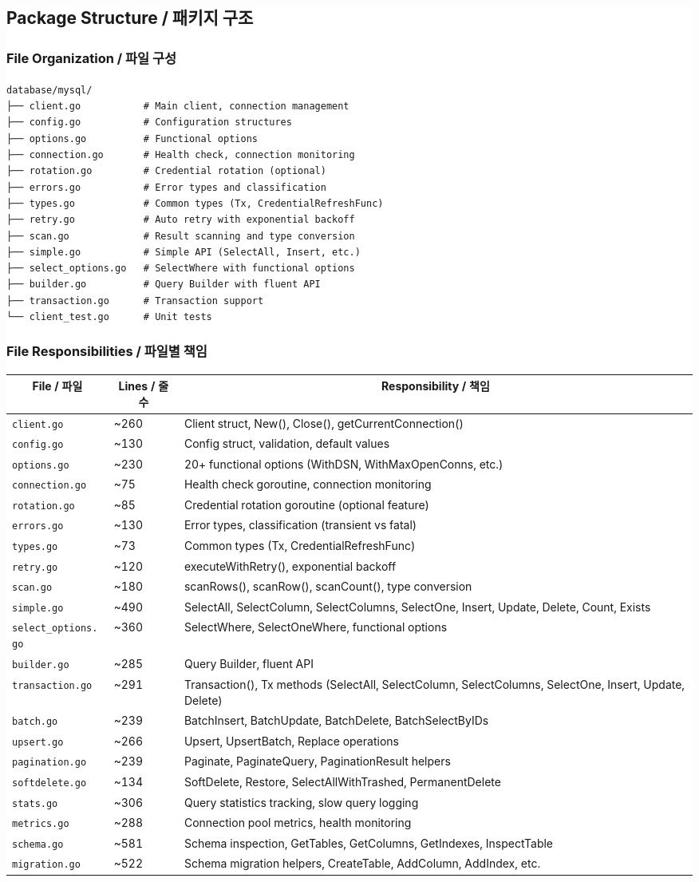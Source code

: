 
## Package Structure / 패키지 구조

### File Organization / 파일 구성

```
database/mysql/
├── client.go           # Main client, connection management
├── config.go           # Configuration structures
├── options.go          # Functional options
├── connection.go       # Health check, connection monitoring
├── rotation.go         # Credential rotation (optional)
├── errors.go           # Error types and classification
├── types.go            # Common types (Tx, CredentialRefreshFunc)
├── retry.go            # Auto retry with exponential backoff
├── scan.go             # Result scanning and type conversion
├── simple.go           # Simple API (SelectAll, Insert, etc.)
├── select_options.go   # SelectWhere with functional options
├── builder.go          # Query Builder with fluent API
├── transaction.go      # Transaction support
└── client_test.go      # Unit tests
```

### File Responsibilities / 파일별 책임

| File / 파일 | Lines / 줄 수 | Responsibility / 책임 |
|-------------|--------------|----------------------|
| `client.go` | ~260 | Client struct, New(), Close(), getCurrentConnection() |
| `config.go` | ~130 | Config struct, validation, default values |
| `options.go` | ~230 | 20+ functional options (WithDSN, WithMaxOpenConns, etc.) |
| `connection.go` | ~75 | Health check goroutine, connection monitoring |
| `rotation.go` | ~85 | Credential rotation goroutine (optional feature) |
| `errors.go` | ~130 | Error types, classification (transient vs fatal) |
| `types.go` | ~73 | Common types (Tx, CredentialRefreshFunc) |
| `retry.go` | ~120 | executeWithRetry(), exponential backoff |
| `scan.go` | ~180 | scanRows(), scanRow(), scanCount(), type conversion |
| `simple.go` | ~490 | SelectAll, SelectColumn, SelectColumns, SelectOne, Insert, Update, Delete, Count, Exists |
| `select_options.go` | ~360 | SelectWhere, SelectOneWhere, functional options |
| `builder.go` | ~285 | Query Builder, fluent API |
| `transaction.go` | ~291 | Transaction(), Tx methods (SelectAll, SelectColumn, SelectColumns, SelectOne, Insert, Update, Delete) |
| `batch.go` | ~239 | BatchInsert, BatchUpdate, BatchDelete, BatchSelectByIDs |
| `upsert.go` | ~266 | Upsert, UpsertBatch, Replace operations |
| `pagination.go` | ~239 | Paginate, PaginateQuery, PaginationResult helpers |
| `softdelete.go` | ~134 | SoftDelete, Restore, SelectAllWithTrashed, PermanentDelete |
| `stats.go` | ~306 | Query statistics tracking, slow query logging |
| `metrics.go` | ~288 | Connection pool metrics, health monitoring |
| `schema.go` | ~581 | Schema inspection, GetTables, GetColumns, GetIndexes, InspectTable |
| `migration.go` | ~522 | Schema migration helpers, CreateTable, AddColumn, AddIndex, etc. |